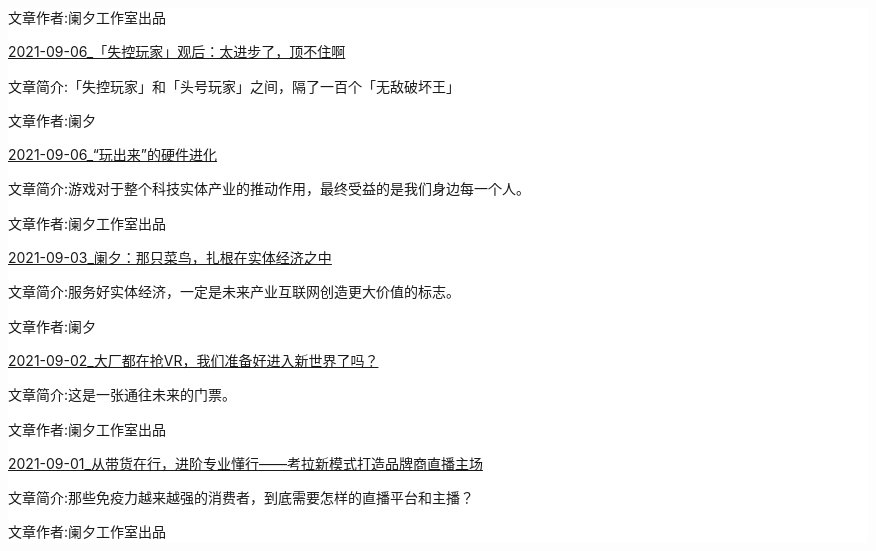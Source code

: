 文章作者:阑夕工作室出品

[2021-09-06_「失控玩家」观后：太进步了，顶不住啊](http://mp.weixin.qq.com/s?__biz=MjM5NzY2OTE2MQ==&mid=2652236537&idx=2&sn=199ca59e67300bad8ebd4e0ddb4edc1b&chksm=bd373abf8a40b3a998c6eaff07511f4815ba738baaf1393ab72d0b1a2d3e0ee739e2bcfcb766&scene=27#wechat_redirect)

文章简介:「失控玩家」和「头号玩家」之间，隔了一百个「无敌破坏王」

文章作者:阑夕

[2021-09-06_“玩出来”的硬件进化](http://mp.weixin.qq.com/s?__biz=MjM5NzY2OTE2MQ==&mid=2652236537&idx=1&sn=89ae5c4d1360eb94f14ba183602acb42&chksm=bd373abf8a40b3a939e2864fd797d68bec486f1a0943d67fea86108dd15709227b76860503c5&scene=27#wechat_redirect)

文章简介:游戏对于整个科技实体产业的推动作用，最终受益的是我们身边每一个人。

文章作者:阑夕工作室出品

[2021-09-03_阑夕：那只菜鸟，扎根在实体经济之中](http://mp.weixin.qq.com/s?__biz=MjM5NzY2OTE2MQ==&mid=2652236502&idx=1&sn=7ea4ea9cd88fa65fe2be59aaf618b8cb&chksm=bd373a908a40b38633ebe2161a222bb194dd050158dcf1c9bdd82ad9d5194e6bc294e456a844&scene=27#wechat_redirect)

文章简介:服务好实体经济，一定是未来产业互联网创造更大价值的标志。

文章作者:阑夕

[2021-09-02_大厂都在抢VR，我们准备好进入新世界了吗？](http://mp.weixin.qq.com/s?__biz=MjM5NzY2OTE2MQ==&mid=2652236501&idx=1&sn=321de20b3cb53ee771773476ca617dac&chksm=bd373a938a40b385b923ba42d986df0f32b36dc96fd0f622fa75c53aaeefa3e3d37fcc2f0a04&scene=27#wechat_redirect)

文章简介:这是一张通往未来的门票。

文章作者:阑夕工作室出品

[2021-09-01_从带货在行，进阶专业懂行——考拉新模式打造品牌商直播主场](http://mp.weixin.qq.com/s?__biz=MjM5NzY2OTE2MQ==&mid=2652236467&idx=1&sn=4d63f78fca1b9b5a515bdd8ad1c86fcd&chksm=bd373af58a40b3e33b6057d692d2a40dec4767b3da67be7c32a13d7571a84e441a59754dd70a&scene=27#wechat_redirect)

文章简介:那些免疫力越来越强的消费者，到底需要怎样的直播平台和主播？

文章作者:阑夕工作室出品

